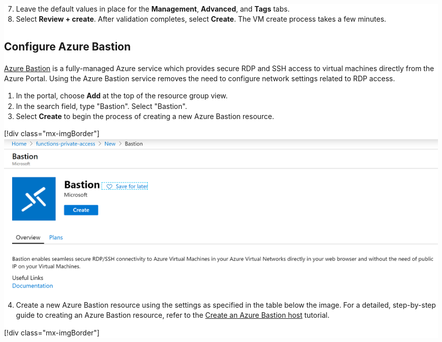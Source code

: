 7. Leave the default values in place for the **Management**, **Advanced**, and **Tags** tabs.
8. Select **Review + create**. After validation completes, select **Create**. The VM create process takes a few minutes.

## Configure Azure Bastion

[Azure Bastion](https://azure.microsoft.com/services/azure-bastion/) is a fully-managed Azure service which provides secure RDP and SSH access to virtual machines directly from the Azure Portal. Using the Azure Bastion service removes the need to configure network settings related to RDP access.

1. In the portal, choose **Add** at the top of the resource group view.
2. In the search field, type "Bastion".  Select "Bastion".
3. Select **Create** to begin the process of creating a new Azure Bastion resource.

[!div class="mx-imgBorder"]
![Start of creating Azure Bastion](./media/functions-create-private-site-access/create-bastion-1.png)

4. Create a new Azure Bastion resource using the settings as specified in the table below the image.  For a detailed, step-by-step guide to creating an Azure Bastion resource, refer to the [Create an Azure Bastion host](https://docs.microsoft.com/azure/bastion/bastion-create-host-portal) tutorial.

[!div class="mx-imgBorder"]